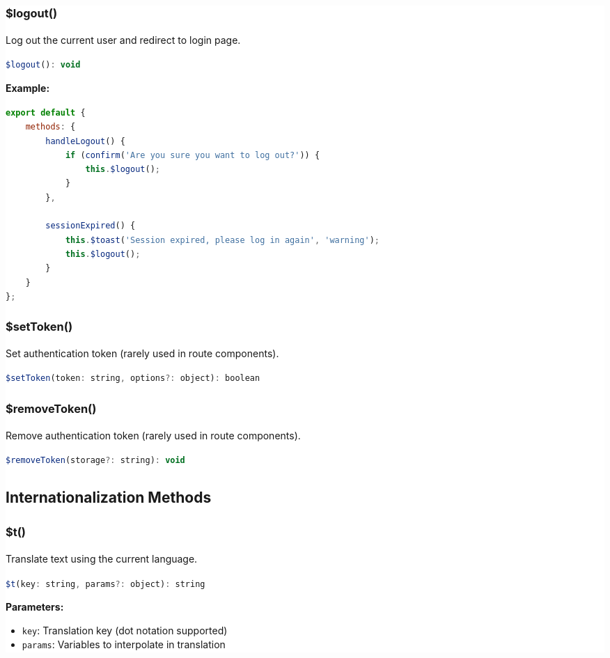 ### $logout()

Log out the current user and redirect to login page.

```javascript
$logout(): void
```

**Example:**

```javascript
export default {
    methods: {
        handleLogout() {
            if (confirm('Are you sure you want to log out?')) {
                this.$logout();
            }
        },
        
        sessionExpired() {
            this.$toast('Session expired, please log in again', 'warning');
            this.$logout();
        }
    }
};
```

### $setToken()

Set authentication token (rarely used in route components).

```javascript
$setToken(token: string, options?: object): boolean
```

### $removeToken()

Remove authentication token (rarely used in route components).

```javascript
$removeToken(storage?: string): void
```

## Internationalization Methods

### $t()

Translate text using the current language.

```javascript
$t(key: string, params?: object): string
```

**Parameters:**
- `key`: Translation key (dot notation supported)
- `params`: Variables to interpolate in translation
